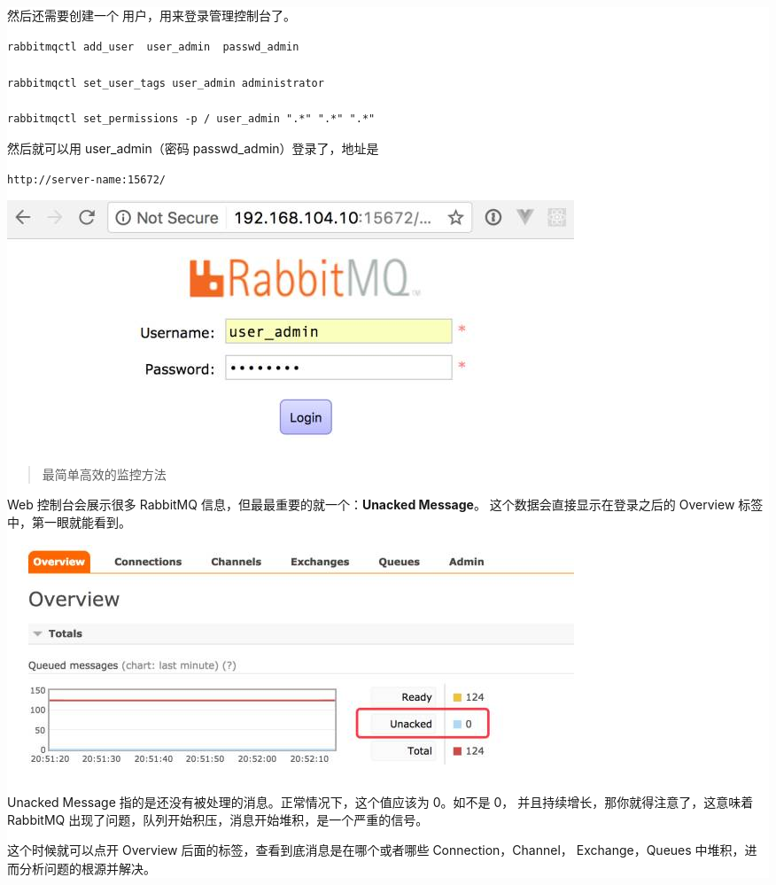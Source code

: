 然后还需要创建一个 用户，用来登录管理控制台了。
```shell
rabbitmqctl add_user  user_admin  passwd_admin

rabbitmqctl set_user_tags user_admin administrator

rabbitmqctl set_permissions -p / user_admin ".*" ".*" ".*"
```

然后就可以用 user_admin（密码 passwd_admin）登录了，地址是 

`http://server-name:15672/`

![img_16.png](img_16.png)

> 最简单高效的监控方法

Web 控制台会展示很多 RabbitMQ 信息，但最最重要的就一个：**Unacked Message**。
这个数据会直接显示在登录之后的 Overview 标签中，第一眼就能看到。

![img_17.png](img_17.png)

Unacked Message 指的是还没有被处理的消息。正常情况下，这个值应该为 0。如不是 0，
并且持续增长，那你就得注意了，这意味着 RabbitMQ 出现了问题，队列开始积压，消息开始堆积，是一个严重的信号。

这个时候就可以点开 Overview 后面的标签，查看到底消息是在哪个或者哪些 Connection，Channel，
Exchange，Queues 中堆积，进而分析问题的根源并解决。
